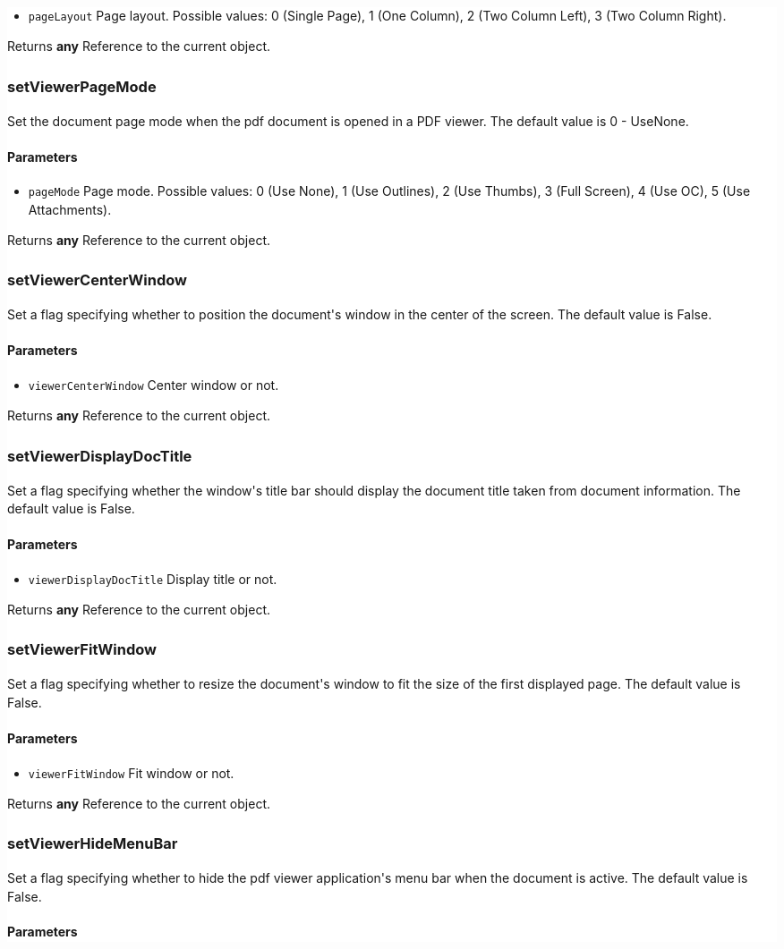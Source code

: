 *   `pageLayout`  Page layout. Possible values: 0 (Single Page), 1 (One Column), 2 (Two Column Left), 3 (Two Column Right).

Returns **any** Reference to the current object.

### setViewerPageMode

Set the document page mode when the pdf document is opened in a PDF viewer. The default value is 0 - UseNone.

#### Parameters

*   `pageMode`  Page mode. Possible values: 0 (Use None), 1 (Use Outlines), 2 (Use Thumbs), 3 (Full Screen), 4 (Use OC), 5 (Use Attachments).

Returns **any** Reference to the current object.

### setViewerCenterWindow

Set a flag specifying whether to position the document's window in the center of the screen. The default value is False.

#### Parameters

*   `viewerCenterWindow`  Center window or not.

Returns **any** Reference to the current object.

### setViewerDisplayDocTitle

Set a flag specifying whether the window's title bar should display the document title taken from document information. The default value is False.

#### Parameters

*   `viewerDisplayDocTitle`  Display title or not.

Returns **any** Reference to the current object.

### setViewerFitWindow

Set a flag specifying whether to resize the document's window to fit the size of the first displayed page. The default value is False.

#### Parameters

*   `viewerFitWindow`  Fit window or not.

Returns **any** Reference to the current object.

### setViewerHideMenuBar

Set a flag specifying whether to hide the pdf viewer application's menu bar when the document is active. The default value is False.

#### Parameters
